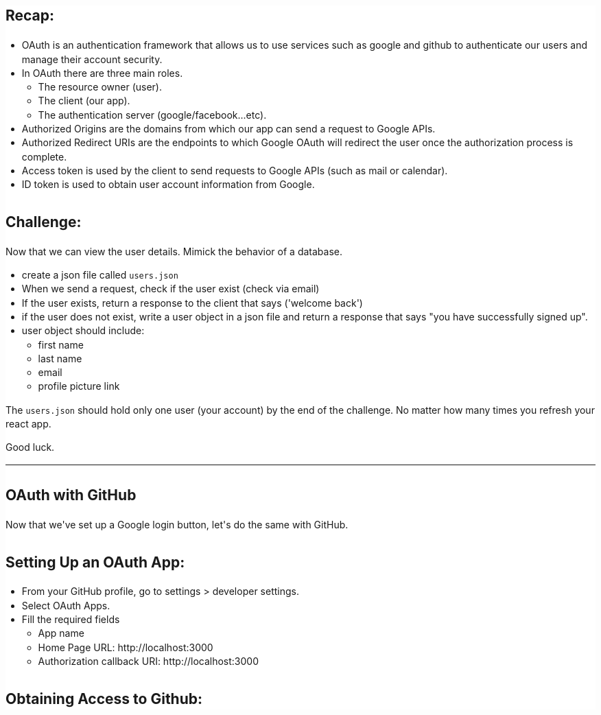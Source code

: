
## Recap:

- OAuth is an authentication framework that allows us to use services such as google and github to authenticate our users and manage their account security.
- In OAuth there are three main roles.
  - The resource owner (user).
  - The client (our app).
  - The authentication server (google/facebook...etc).
- Authorized Origins are the domains from which our app can send a request to Google APIs.
- Authorized Redirect URIs are the endpoints to which Google OAuth will redirect the user once the authorization process is complete.
- Access token is used by the client to send requests to Google APIs (such as mail or calendar).
- ID token is used to obtain user account information from Google.

## Challenge:

Now that we can view the user details. Mimick the behavior of a database.

- create a json file called `users.json`
- When we send a request, check if the user exist (check via email)
- If the user exists, return a response to the client that says ('welcome back')
- if the user does not exist, write a user object in a json file and return a response that says "you have successfully signed up".
- user object should include:
  - first name
  - last name
  - email
  - profile picture link

The `users.json` should hold only one user (your account) by the end of the challenge. No matter how many times you refresh your react app.

Good luck.

---

## OAuth with GitHub

Now that we've set up a Google login button, let's do the same with GitHub.

## Setting Up an OAuth App:

- From your GitHub profile, go to settings > developer settings.
- Select OAuth Apps.
- Fill the required fields
  - App name
  - Home Page URL: http://localhost:3000
  - Authorization callback URI: http://localhost:3000

## Obtaining Access to Github:
